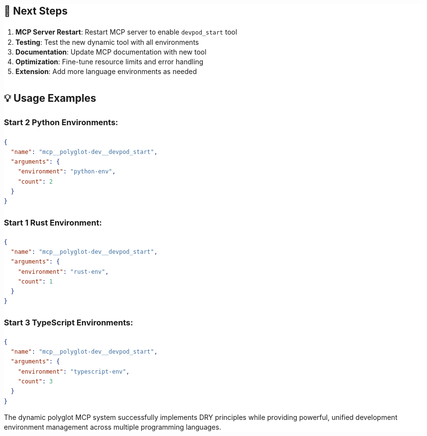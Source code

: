 ## 🚀 **Next Steps**

1. **MCP Server Restart**: Restart MCP server to enable `devpod_start` tool
2. **Testing**: Test the new dynamic tool with all environments
3. **Documentation**: Update MCP documentation with new tool
4. **Optimization**: Fine-tune resource limits and error handling
5. **Extension**: Add more language environments as needed

## 💡 **Usage Examples**

### **Start 2 Python Environments**:
```json
{
  "name": "mcp__polyglot-dev__devpod_start",
  "arguments": {
    "environment": "python-env",
    "count": 2
  }
}
```

### **Start 1 Rust Environment**:
```json
{
  "name": "mcp__polyglot-dev__devpod_start", 
  "arguments": {
    "environment": "rust-env",
    "count": 1
  }
}
```

### **Start 3 TypeScript Environments**:
```json
{
  "name": "mcp__polyglot-dev__devpod_start",
  "arguments": {
    "environment": "typescript-env", 
    "count": 3
  }
}
```

The dynamic polyglot MCP system successfully implements DRY principles while providing powerful, unified development environment management across multiple programming languages.